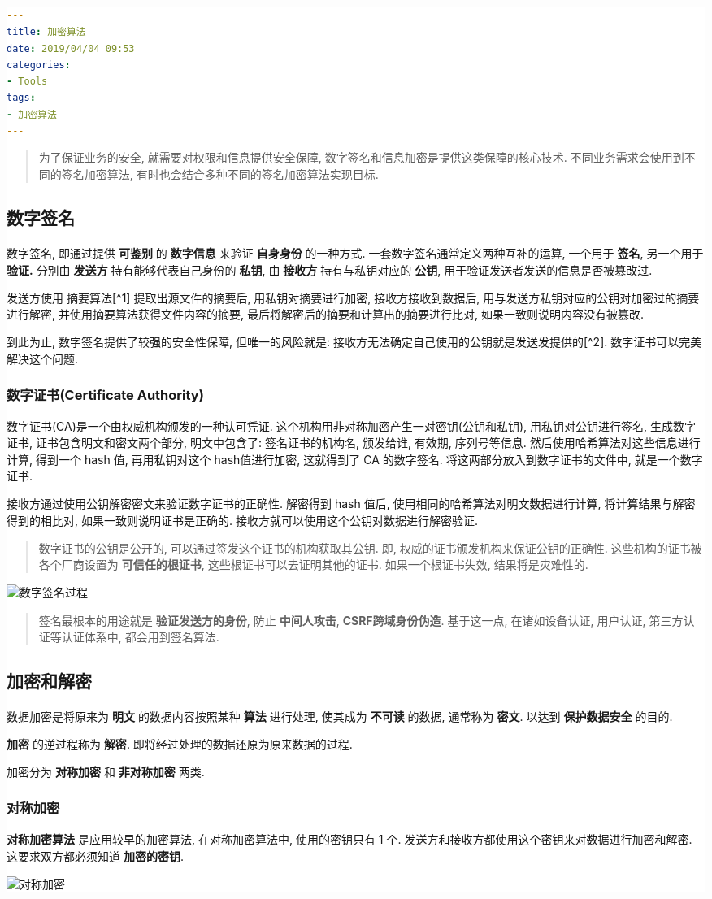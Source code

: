 ```yaml
---
title: 加密算法
date: 2019/04/04 09:53
categories:
- Tools
tags:
- 加密算法
---
```


> 为了保证业务的安全, 就需要对权限和信息提供安全保障, 数字签名和信息加密是提供这类保障的核心技术. 不同业务需求会使用到不同的签名加密算法, 有时也会结合多种不同的签名加密算法实现目标.

## 数字签名

数字签名, 即通过提供 **可鉴别** 的 **数字信息** 来验证 **自身身份** 的一种方式. 一套数字签名通常定义两种互补的运算, 一个用于 **签名**, 另一个用于 **验证.** 分别由 **发送方** 持有能够代表自己身份的 **私钥**, 由 **接收方** 持有与私钥对应的 **公钥**, 用于验证发送者发送的信息是否被篡改过.

发送方使用 摘要算法[^1] 提取出源文件的摘要后, 用私钥对摘要进行加密, 接收方接收到数据后, 用与发送方私钥对应的公钥对加密过的摘要进行解密, 并使用摘要算法获得文件内容的摘要, 最后将解密后的摘要和计算出的摘要进行比对, 如果一致则说明内容没有被篡改.

到此为止, 数字签名提供了较强的安全性保障, 但唯一的风险就是: 接收方无法确定自己使用的公钥就是发送发提供的[^2]. 数字证书可以完美解决这个问题.

### 数字证书(Certificate Authority)

数字证书(CA)是一个由权威机构颁发的一种认可凭证. 这个机构用[非对称加密](#非对称加密)产生一对密钥(公钥和私钥), 用私钥对公钥进行签名, 生成数字证书, 证书包含明文和密文两个部分, 明文中包含了: 签名证书的机构名, 颁发给谁, 有效期, 序列号等信息. 然后使用哈希算法对这些信息进行计算, 得到一个 hash 值, 再用私钥对这个 hash值进行加密, 这就得到了 CA 的数字签名. 将这两部分放入到数字证书的文件中, 就是一个数字证书.

接收方通过使用公钥解密密文来验证数字证书的正确性. 解密得到 hash 值后, 使用相同的哈希算法对明文数据进行计算, 将计算结果与解密得到的相比对, 如果一致则说明证书是正确的. 接收方就可以使用这个公钥对数据进行解密验证.

> 数字证书的公钥是公开的, 可以通过签发这个证书的机构获取其公钥. 即, 权威的证书颁发机构来保证公钥的正确性. 这些机构的证书被各个厂商设置为 **可信任的根证书**, 这些根证书可以去证明其他的证书. 如果一个根证书失效, 结果将是灾难性的.

![数字签名过程](http://ww1.sinaimg.cn/large/0062LbXpgy1g1qefot2c6j30sg0lcwf3.jpg)



> 签名最根本的用途就是 **验证发送方的身份**, 防止 **中间人攻击**, **CSRF跨域身份伪造**. 基于这一点, 在诸如设备认证, 用户认证, 第三方认证等认证体系中, 都会用到签名算法.

## 加密和解密

数据加密是将原来为 **明文** 的数据内容按照某种 **算法** 进行处理, 使其成为 **不可读** 的数据, 通常称为 **密文**. 以达到 **保护数据安全** 的目的.

**加密** 的逆过程称为 **解密**. 即将经过处理的数据还原为原来数据的过程.

加密分为 **对称加密** 和 **非对称加密** 两类.

### 对称加密

**对称加密算法** 是应用较早的加密算法, 在对称加密算法中, 使用的密钥只有 1 个. 发送方和接收方都使用这个密钥来对数据进行加密和解密. 这要求双方都必须知道 **加密的密钥**.

![对称加密](http://ww1.sinaimg.cn/large/0062LbXpgy1g1qg9chgbmj30k706s745.jpg)
